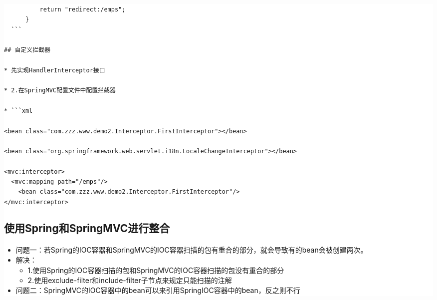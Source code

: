   ```
            return "redirect:/emps";
        }
    ```

## 自定义拦截器

* 先实现HandlerInterceptor接口

* 2.在SpringMVC配置文件中配置拦截器

* ```xml
  
  <bean class="com.zzz.www.demo2.Interceptor.FirstInterceptor"></bean>
  
  <bean class="org.springframework.web.servlet.i18n.LocaleChangeInterceptor"></bean>
  
  <mvc:interceptor>
  	<mvc:mapping path="/emps"/>
      <bean class="com.zzz.www.demo2.Interceptor.FirstInterceptor"/>
  </mvc:interceptor>
  
  ```

## 使用Spring和SpringMVC进行整合

* 问题一：若Spring的IOC容器和SpringMVC的IOC容器扫描的包有重合的部分，就会导致有的bean会被创建两次。
* 解决：
  * 1.使用Spring的IOC容器扫描的包和SpringMVC的IOC容器扫描的包没有重合的部分
  * 2.使用exclude-filter和include-filter子节点来规定只能扫描的注解 
* 问题二：SpringMVC的IOC容器中的bean可以来引用SpringIOC容器中的bean，反之则不行


